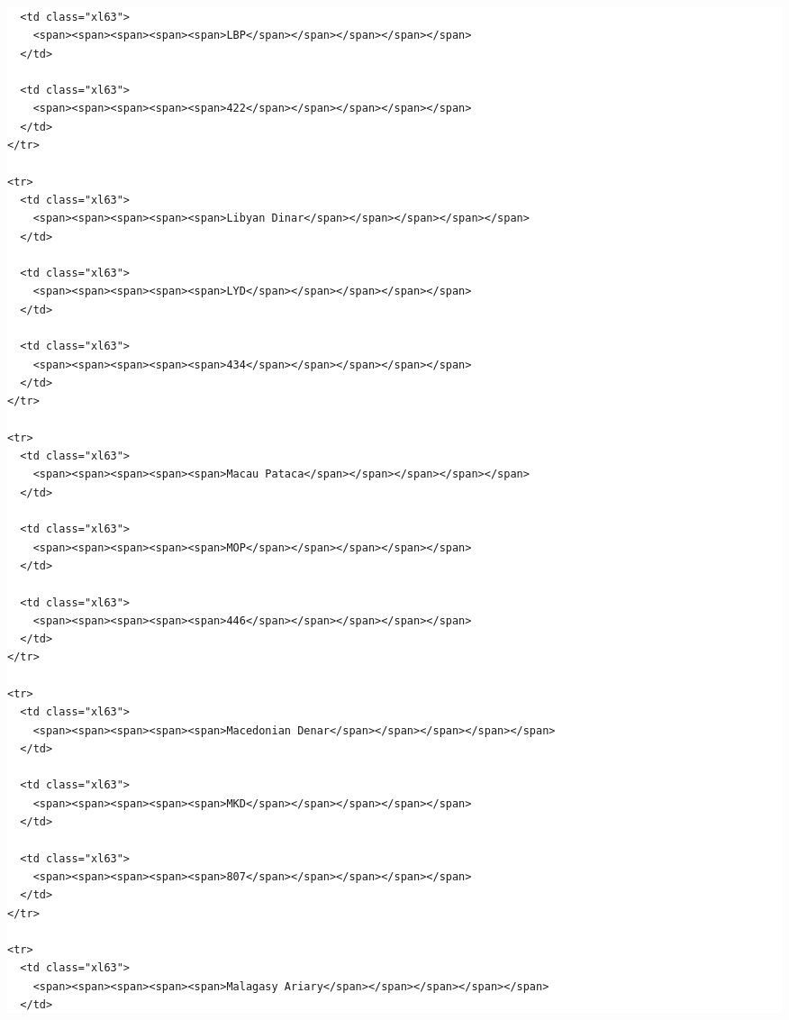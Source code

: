       <td class="xl63">
        <span><span><span><span><span>LBP</span></span></span></span></span>
      </td>
      
      <td class="xl63">
        <span><span><span><span><span>422</span></span></span></span></span>
      </td>
    </tr>
    
    <tr>
      <td class="xl63">
        <span><span><span><span><span>Libyan Dinar</span></span></span></span></span>
      </td>
      
      <td class="xl63">
        <span><span><span><span><span>LYD</span></span></span></span></span>
      </td>
      
      <td class="xl63">
        <span><span><span><span><span>434</span></span></span></span></span>
      </td>
    </tr>
    
    <tr>
      <td class="xl63">
        <span><span><span><span><span>Macau Pataca</span></span></span></span></span>
      </td>
      
      <td class="xl63">
        <span><span><span><span><span>MOP</span></span></span></span></span>
      </td>
      
      <td class="xl63">
        <span><span><span><span><span>446</span></span></span></span></span>
      </td>
    </tr>
    
    <tr>
      <td class="xl63">
        <span><span><span><span><span>Macedonian Denar</span></span></span></span></span>
      </td>
      
      <td class="xl63">
        <span><span><span><span><span>MKD</span></span></span></span></span>
      </td>
      
      <td class="xl63">
        <span><span><span><span><span>807</span></span></span></span></span>
      </td>
    </tr>
    
    <tr>
      <td class="xl63">
        <span><span><span><span><span>Malagasy Ariary</span></span></span></span></span>
      </td>
      